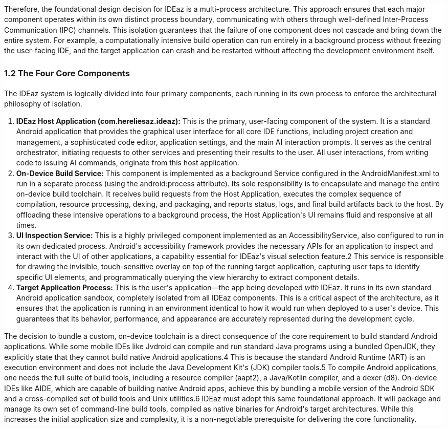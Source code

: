 Therefore, the foundational design decision for IDEaz is a multi-process architecture. This approach ensures that each major component operates within its own distinct process boundary, communicating with others through well-defined Inter-Process Communication (IPC) channels. This isolation guarantees that the failure of one component does not cascade and bring down the entire system. For example, a computationally intensive build operation can run entirely in a background process without freezing the user-facing IDE, and the target application can crash and be restarted without affecting the development environment itself.

### **1.2 The Four Core Components**

The IDEaz system is logically divided into four primary components, each running in its own process to enforce the architectural philosophy of isolation.

1. **IDEaz Host Application (com.hereliesaz.ideaz):** This is the primary, user-facing component of the system. It is a standard Android application that provides the graphical user interface for all core IDE functions, including project creation and management, a sophisticated code editor, application settings, and the main AI interaction prompts. It serves as the central orchestrator, initiating requests to other services and presenting their results to the user. All user interactions, from writing code to issuing AI commands, originate from this host application.
2. **On-Device Build Service:** This component is implemented as a background Service configured in the AndroidManifest.xml to run in a separate process (using the android:process attribute). Its sole responsibility is to encapsulate and manage the entire on-device build toolchain. It receives build requests from the Host Application, executes the complex sequence of compilation, resource processing, dexing, and packaging, and reports status, logs, and final build artifacts back to the host. By offloading these intensive operations to a background process, the Host Application's UI remains fluid and responsive at all times.
3. **UI Inspection Service:** This is a highly privileged component implemented as an AccessibilityService, also configured to run in its own dedicated process. Android's accessibility framework provides the necessary APIs for an application to inspect and interact with the UI of other applications, a capability essential for IDEaz's visual selection feature.2 This service is responsible for drawing the invisible, touch-sensitive overlay on top of the running target application, capturing user taps to identify specific UI elements, and programmatically querying the view hierarchy to extract component details.
4. **Target Application Process:** This is the user's application—the app being developed *with* IDEaz. It runs in its own standard Android application sandbox, completely isolated from all IDEaz components. This is a critical aspect of the architecture, as it ensures that the application is running in an environment identical to how it would run when deployed to a user's device. This guarantees that its behavior, performance, and appearance are accurately represented during the development cycle.

The decision to bundle a custom, on-device toolchain is a direct consequence of the core requirement to build standard Android applications. While some mobile IDEs like Jvdroid can compile and run standard Java programs using a bundled OpenJDK, they explicitly state that they cannot build native Android applications.4 This is because the standard Android Runtime (ART) is an execution environment and does not include the Java Development Kit's (JDK) compiler tools.5 To compile Android applications, one needs the full suite of build tools, including a resource compiler (aapt2), a Java/Kotlin compiler, and a dexer (d8). On-device IDEs like AIDE, which are capable of building native Android apps, achieve this by bundling a mobile version of the Android SDK and a cross-compiled set of build tools and Unix utilities.6 IDEaz must adopt this same foundational approach. It will package and manage its own set of command-line build tools, compiled as native binaries for Android's target architectures. While this increases the initial application size and complexity, it is a non-negotiable prerequisite for delivering the core functionality.
